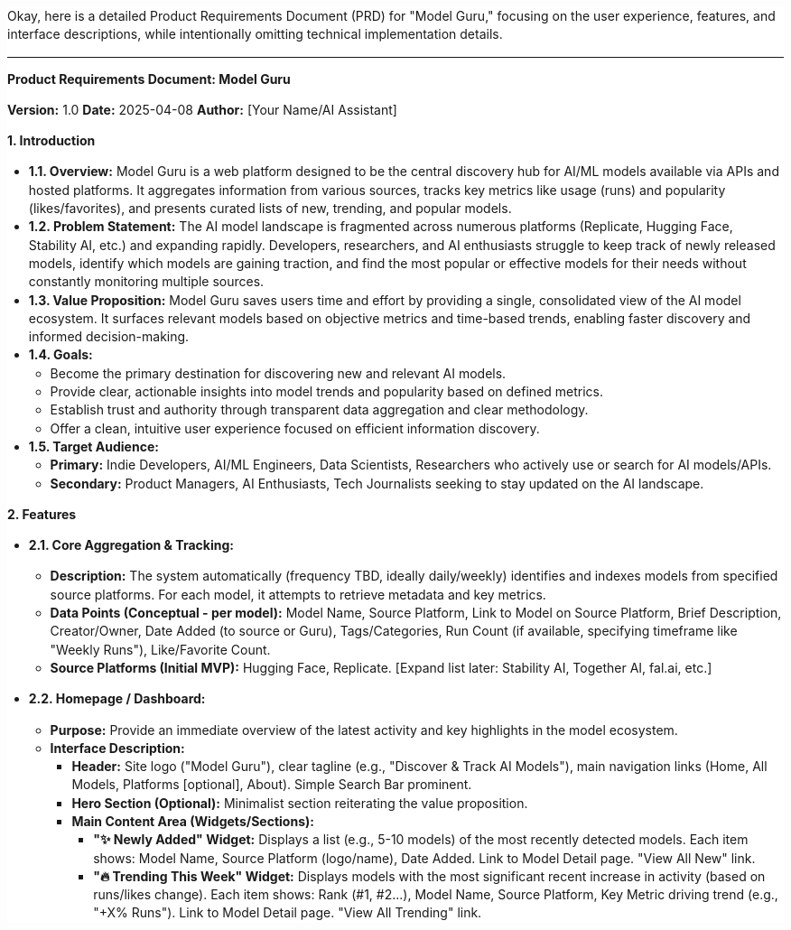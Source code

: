 
Okay, here is a detailed Product Requirements Document (PRD) for "Model Guru," focusing on the user experience, features, and interface descriptions, while intentionally omitting technical implementation details.

---

**Product Requirements Document: Model Guru**

**Version:** 1.0
**Date:** 2025-04-08
**Author:** [Your Name/AI Assistant]

**1. Introduction**

*   **1.1. Overview:** Model Guru is a web platform designed to be the central discovery hub for AI/ML models available via APIs and hosted platforms. It aggregates information from various sources, tracks key metrics like usage (runs) and popularity (likes/favorites), and presents curated lists of new, trending, and popular models.
*   **1.2. Problem Statement:** The AI model landscape is fragmented across numerous platforms (Replicate, Hugging Face, Stability AI, etc.) and expanding rapidly. Developers, researchers, and AI enthusiasts struggle to keep track of newly released models, identify which models are gaining traction, and find the most popular or effective models for their needs without constantly monitoring multiple sources.
*   **1.3. Value Proposition:** Model Guru saves users time and effort by providing a single, consolidated view of the AI model ecosystem. It surfaces relevant models based on objective metrics and time-based trends, enabling faster discovery and informed decision-making.
*   **1.4. Goals:**
    *   Become the primary destination for discovering new and relevant AI models.
    *   Provide clear, actionable insights into model trends and popularity based on defined metrics.
    *   Establish trust and authority through transparent data aggregation and clear methodology.
    *   Offer a clean, intuitive user experience focused on efficient information discovery.
*   **1.5. Target Audience:**
    *   **Primary:** Indie Developers, AI/ML Engineers, Data Scientists, Researchers who actively use or search for AI models/APIs.
    *   **Secondary:** Product Managers, AI Enthusiasts, Tech Journalists seeking to stay updated on the AI landscape.

**2. Features**

*   **2.1. Core Aggregation & Tracking:**
    *   **Description:** The system automatically (frequency TBD, ideally daily/weekly) identifies and indexes models from specified source platforms. For each model, it attempts to retrieve metadata and key metrics.
    *   **Data Points (Conceptual - per model):** Model Name, Source Platform, Link to Model on Source Platform, Brief Description, Creator/Owner, Date Added (to source or Guru), Tags/Categories, Run Count (if available, specifying timeframe like "Weekly Runs"), Like/Favorite Count.
    *   **Source Platforms (Initial MVP):** Hugging Face, Replicate. [Expand list later: Stability AI, Together AI, fal.ai, etc.]

*   **2.2. Homepage / Dashboard:**
    *   **Purpose:** Provide an immediate overview of the latest activity and key highlights in the model ecosystem.
    *   **Interface Description:**
        *   **Header:** Site logo ("Model Guru"), clear tagline (e.g., "Discover & Track AI Models"), main navigation links (Home, All Models, Platforms [optional], About). Simple Search Bar prominent.
        *   **Hero Section (Optional):** Minimalist section reiterating the value proposition.
        *   **Main Content Area (Widgets/Sections):**
            *   **"✨ Newly Added" Widget:** Displays a list (e.g., 5-10 models) of the most recently detected models. Each item shows: Model Name, Source Platform (logo/name), Date Added. Link to Model Detail page. "View All New" link.
            *   **"🔥 Trending This Week" Widget:** Displays models with the most significant recent increase in activity (based on runs/likes change). Each item shows: Rank (#1, #2...), Model Name, Source Platform, Key Metric driving trend (e.g., "+X% Runs"). Link to Model Detail page. "View All Trending" link.